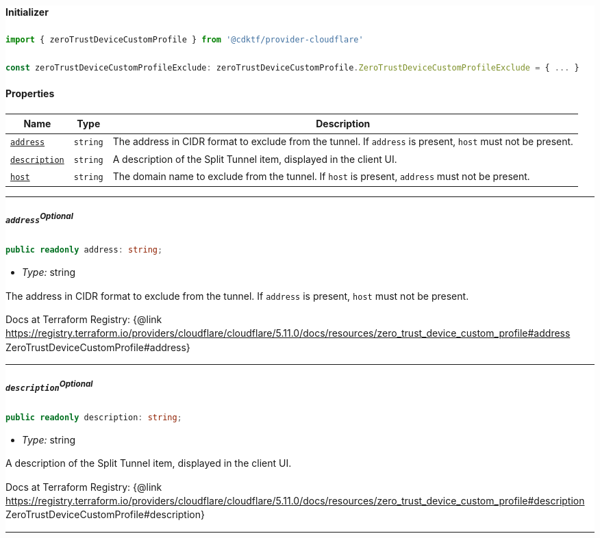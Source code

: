 #### Initializer <a name="Initializer" id="@cdktf/provider-cloudflare.zeroTrustDeviceCustomProfile.ZeroTrustDeviceCustomProfileExclude.Initializer"></a>

```typescript
import { zeroTrustDeviceCustomProfile } from '@cdktf/provider-cloudflare'

const zeroTrustDeviceCustomProfileExclude: zeroTrustDeviceCustomProfile.ZeroTrustDeviceCustomProfileExclude = { ... }
```

#### Properties <a name="Properties" id="Properties"></a>

| **Name** | **Type** | **Description** |
| --- | --- | --- |
| <code><a href="#@cdktf/provider-cloudflare.zeroTrustDeviceCustomProfile.ZeroTrustDeviceCustomProfileExclude.property.address">address</a></code> | <code>string</code> | The address in CIDR format to exclude from the tunnel. If `address` is present, `host` must not be present. |
| <code><a href="#@cdktf/provider-cloudflare.zeroTrustDeviceCustomProfile.ZeroTrustDeviceCustomProfileExclude.property.description">description</a></code> | <code>string</code> | A description of the Split Tunnel item, displayed in the client UI. |
| <code><a href="#@cdktf/provider-cloudflare.zeroTrustDeviceCustomProfile.ZeroTrustDeviceCustomProfileExclude.property.host">host</a></code> | <code>string</code> | The domain name to exclude from the tunnel. If `host` is present, `address` must not be present. |

---

##### `address`<sup>Optional</sup> <a name="address" id="@cdktf/provider-cloudflare.zeroTrustDeviceCustomProfile.ZeroTrustDeviceCustomProfileExclude.property.address"></a>

```typescript
public readonly address: string;
```

- *Type:* string

The address in CIDR format to exclude from the tunnel. If `address` is present, `host` must not be present.

Docs at Terraform Registry: {@link https://registry.terraform.io/providers/cloudflare/cloudflare/5.11.0/docs/resources/zero_trust_device_custom_profile#address ZeroTrustDeviceCustomProfile#address}

---

##### `description`<sup>Optional</sup> <a name="description" id="@cdktf/provider-cloudflare.zeroTrustDeviceCustomProfile.ZeroTrustDeviceCustomProfileExclude.property.description"></a>

```typescript
public readonly description: string;
```

- *Type:* string

A description of the Split Tunnel item, displayed in the client UI.

Docs at Terraform Registry: {@link https://registry.terraform.io/providers/cloudflare/cloudflare/5.11.0/docs/resources/zero_trust_device_custom_profile#description ZeroTrustDeviceCustomProfile#description}

---
